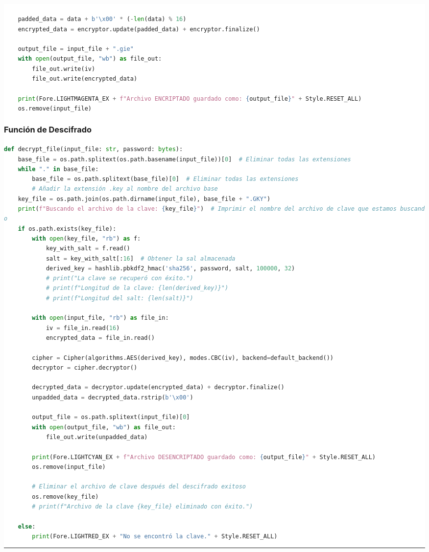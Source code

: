 ```python

    padded_data = data + b'\x00' * (-len(data) % 16)
    encrypted_data = encryptor.update(padded_data) + encryptor.finalize()

    output_file = input_file + ".gie"
    with open(output_file, "wb") as file_out:
        file_out.write(iv)
        file_out.write(encrypted_data)

    print(Fore.LIGHTMAGENTA_EX + f"Archivo ENCRIPTADO guardado como: {output_file}" + Style.RESET_ALL)
    os.remove(input_file)
```

### Función de Descifrado

```python
def decrypt_file(input_file: str, password: bytes):
    base_file = os.path.splitext(os.path.basename(input_file))[0]  # Eliminar todas las extensiones
    while "." in base_file:
        base_file = os.path.splitext(base_file)[0]  # Eliminar todas las extensiones
        # Añadir la extensión .key al nombre del archivo base
    key_file = os.path.join(os.path.dirname(input_file), base_file + ".GKY")
    print(f"Buscando el archivo de la clave: {key_file}")  # Imprimir el nombre del archivo de clave que estamos buscando
    if os.path.exists(key_file):
        with open(key_file, "rb") as f:
            key_with_salt = f.read()
            salt = key_with_salt[:16]  # Obtener la sal almacenada
            derived_key = hashlib.pbkdf2_hmac('sha256', password, salt, 100000, 32)
            # print("La clave se recuperó con éxito.")
            # print(f"Longitud de la clave: {len(derived_key)}")
            # print(f"Longitud del salt: {len(salt)}")

        with open(input_file, "rb") as file_in:
            iv = file_in.read(16)
            encrypted_data = file_in.read()

        cipher = Cipher(algorithms.AES(derived_key), modes.CBC(iv), backend=default_backend())
        decryptor = cipher.decryptor()

        decrypted_data = decryptor.update(encrypted_data) + decryptor.finalize()
        unpadded_data = decrypted_data.rstrip(b'\x00')

        output_file = os.path.splitext(input_file)[0]
        with open(output_file, "wb") as file_out:
            file_out.write(unpadded_data)

        print(Fore.LIGHTCYAN_EX + f"Archivo DESENCRIPTADO guardado como: {output_file}" + Style.RESET_ALL)
        os.remove(input_file)

        # Eliminar el archivo de clave después del descifrado exitoso
        os.remove(key_file)
        # print(f"Archivo de la clave {key_file} eliminado con éxito.")

    else:
        print(Fore.LIGHTRED_EX + "No se encontró la clave." + Style.RESET_ALL)

```

---